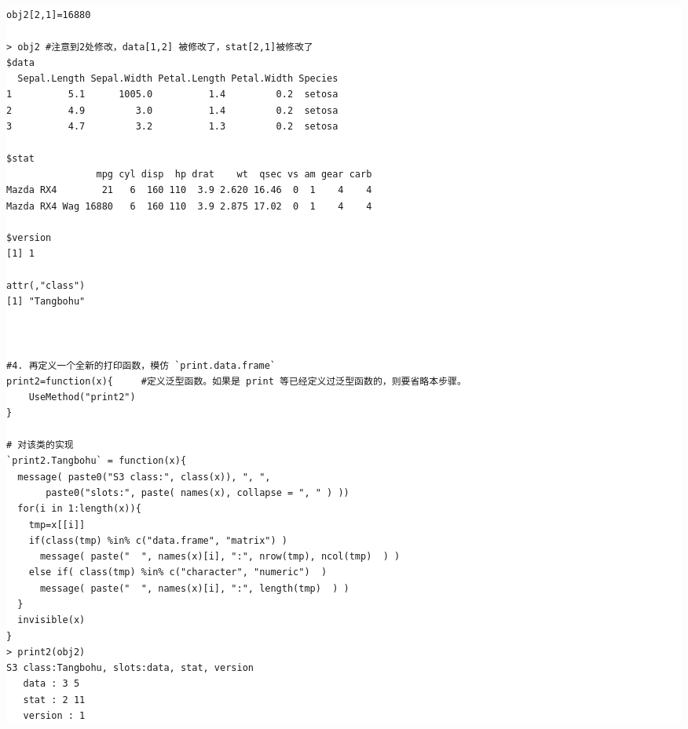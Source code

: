 ```
obj2[2,1]=16880

> obj2 #注意到2处修改，data[1,2] 被修改了，stat[2,1]被修改了
$data
  Sepal.Length Sepal.Width Petal.Length Petal.Width Species
1          5.1      1005.0          1.4         0.2  setosa
2          4.9         3.0          1.4         0.2  setosa
3          4.7         3.2          1.3         0.2  setosa

$stat
                mpg cyl disp  hp drat    wt  qsec vs am gear carb
Mazda RX4        21   6  160 110  3.9 2.620 16.46  0  1    4    4
Mazda RX4 Wag 16880   6  160 110  3.9 2.875 17.02  0  1    4    4

$version
[1] 1

attr(,"class")
[1] "Tangbohu"



#4. 再定义一个全新的打印函数，模仿 `print.data.frame`
print2=function(x){     #定义泛型函数。如果是 print 等已经定义过泛型函数的，则要省略本步骤。
	UseMethod("print2")
}

# 对该类的实现
`print2.Tangbohu` = function(x){
  message( paste0("S3 class:", class(x)), ", ",
       paste0("slots:", paste( names(x), collapse = ", " ) ))
  for(i in 1:length(x)){
    tmp=x[[i]]
    if(class(tmp) %in% c("data.frame", "matrix") )
      message( paste("  ", names(x)[i], ":", nrow(tmp), ncol(tmp)  ) )
    else if( class(tmp) %in% c("character", "numeric")  )
      message( paste("  ", names(x)[i], ":", length(tmp)  ) )
  }
  invisible(x)
}
> print2(obj2)
S3 class:Tangbohu, slots:data, stat, version
   data : 3 5
   stat : 2 11
   version : 1
```







